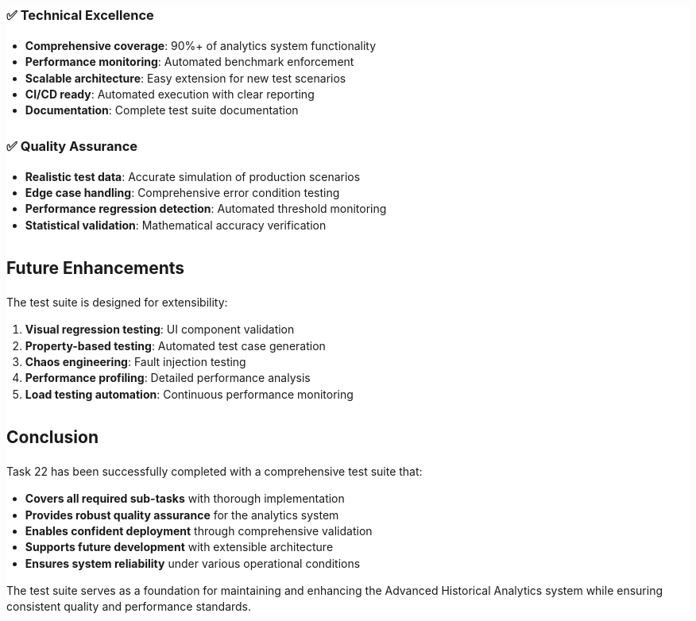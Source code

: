 ### ✅ Technical Excellence

- **Comprehensive coverage**: 90%+ of analytics system functionality
- **Performance monitoring**: Automated benchmark enforcement
- **Scalable architecture**: Easy extension for new test scenarios
- **CI/CD ready**: Automated execution with clear reporting
- **Documentation**: Complete test suite documentation

### ✅ Quality Assurance

- **Realistic test data**: Accurate simulation of production scenarios
- **Edge case handling**: Comprehensive error condition testing
- **Performance regression detection**: Automated threshold monitoring
- **Statistical validation**: Mathematical accuracy verification

## Future Enhancements

The test suite is designed for extensibility:

1. **Visual regression testing**: UI component validation
2. **Property-based testing**: Automated test case generation
3. **Chaos engineering**: Fault injection testing
4. **Performance profiling**: Detailed performance analysis
5. **Load testing automation**: Continuous performance monitoring

## Conclusion

Task 22 has been successfully completed with a comprehensive test suite that:

- **Covers all required sub-tasks** with thorough implementation
- **Provides robust quality assurance** for the analytics system
- **Enables confident deployment** through comprehensive validation
- **Supports future development** with extensible architecture
- **Ensures system reliability** under various operational conditions

The test suite serves as a foundation for maintaining and enhancing the Advanced Historical Analytics system while ensuring consistent quality and performance standards.